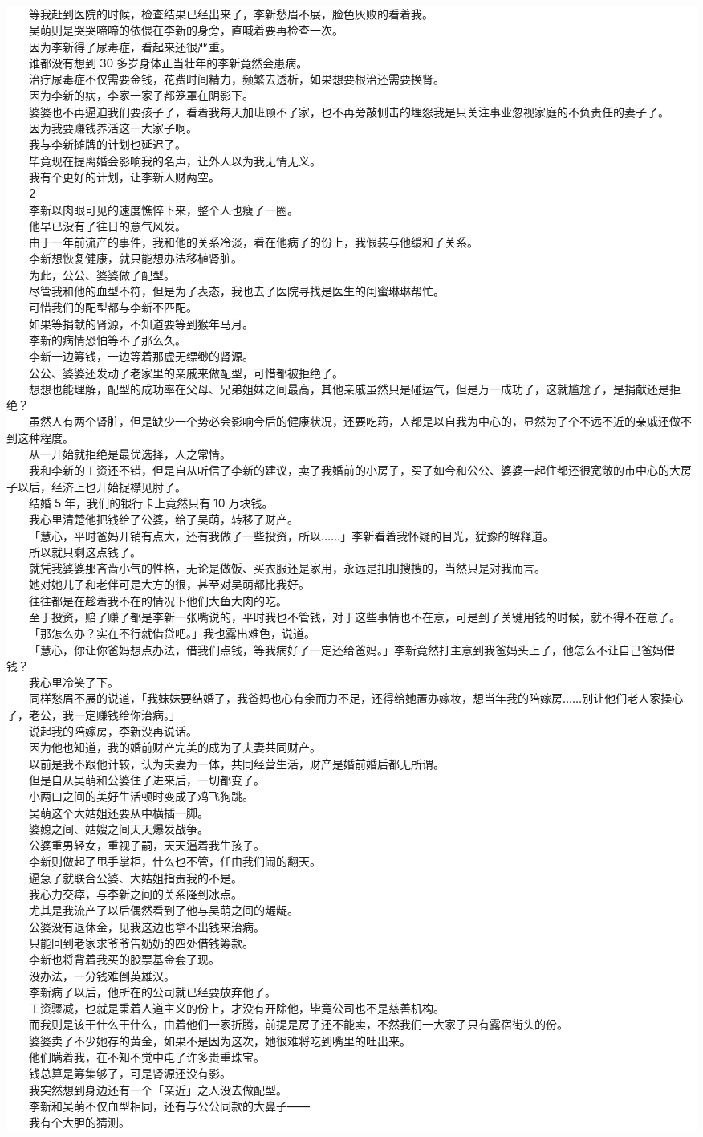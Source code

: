 &emsp;&emsp;等我赶到医院的时候，检查结果已经出来了，李新愁眉不展，脸色灰败的看着我。  
&emsp;&emsp;吴萌则是哭哭啼啼的依偎在李新的身旁，直喊着要再检查一次。  
&emsp;&emsp;因为李新得了尿毒症，看起来还很严重。  
&emsp;&emsp;谁都没有想到 30 多岁身体正当壮年的李新竟然会患病。  
&emsp;&emsp;治疗尿毒症不仅需要金钱，花费时间精力，频繁去透析，如果想要根治还需要换肾。  
&emsp;&emsp;因为李新的病，李家一家子都笼罩在阴影下。  
&emsp;&emsp;婆婆也不再逼迫我们要孩子了，看着我每天加班顾不了家，也不再旁敲侧击的埋怨我是只关注事业忽视家庭的不负责任的妻子了。  
&emsp;&emsp;因为我要赚钱养活这一大家子啊。  
&emsp;&emsp;我与李新摊牌的计划也延迟了。  
&emsp;&emsp;毕竟现在提离婚会影响我的名声，让外人以为我无情无义。  
&emsp;&emsp;我有个更好的计划，让李新人财两空。  
&emsp;&emsp;2   
&emsp;&emsp;李新以肉眼可见的速度憔悴下来，整个人也瘦了一圈。  
&emsp;&emsp;他早已没有了往日的意气风发。  
&emsp;&emsp;由于一年前流产的事件，我和他的关系冷淡，看在他病了的份上，我假装与他缓和了关系。  
&emsp;&emsp;李新想恢复健康，就只能想办法移植肾脏。  
&emsp;&emsp;为此，公公、婆婆做了配型。  
&emsp;&emsp;尽管我和他的血型不符，但是为了表态，我也去了医院寻找是医生的闺蜜琳琳帮忙。  
&emsp;&emsp;可惜我们的配型都与李新不匹配。  
&emsp;&emsp;如果等捐献的肾源，不知道要等到猴年马月。  
&emsp;&emsp;李新的病情恐怕等不了那么久。  
&emsp;&emsp;李新一边筹钱，一边等着那虚无缥缈的肾源。  
&emsp;&emsp;公公、婆婆还发动了老家里的亲戚来做配型，可惜都被拒绝了。  
&emsp;&emsp;想想也能理解，配型的成功率在父母、兄弟姐妹之间最高，其他亲戚虽然只是碰运气，但是万一成功了，这就尴尬了，是捐献还是拒绝？  
&emsp;&emsp;虽然人有两个肾脏，但是缺少一个势必会影响今后的健康状况，还要吃药，人都是以自我为中心的，显然为了个不远不近的亲戚还做不到这种程度。  
&emsp;&emsp;从一开始就拒绝是最优选择，人之常情。  
&emsp;&emsp;我和李新的工资还不错，但是自从听信了李新的建议，卖了我婚前的小房子，买了如今和公公、婆婆一起住都还很宽敞的市中心的大房子以后，经济上也开始捉襟见肘了。  
&emsp;&emsp;结婚 5 年，我们的银行卡上竟然只有 10 万块钱。  
&emsp;&emsp;我心里清楚他把钱给了公婆，给了吴萌，转移了财产。  
&emsp;&emsp;「慧心，平时爸妈开销有点大，还有我做了一些投资，所以……」李新看着我怀疑的目光，犹豫的解释道。  
&emsp;&emsp;所以就只剩这点钱了。  
&emsp;&emsp;就凭我婆婆那吝啬小气的性格，无论是做饭、买衣服还是家用，永远是扣扣搜搜的，当然只是对我而言。  
&emsp;&emsp;她对她儿子和老伴可是大方的很，甚至对吴萌都比我好。  
&emsp;&emsp;往往都是在趁着我不在的情况下他们大鱼大肉的吃。  
&emsp;&emsp;至于投资，赔了赚了都是李新一张嘴说的，平时我也不管钱，对于这些事情也不在意，可是到了关键用钱的时候，就不得不在意了。  
&emsp;&emsp;「那怎么办？实在不行就借贷吧。」我也露出难色，说道。  
&emsp;&emsp;「慧心，你让你爸妈想点办法，借我们点钱，等我病好了一定还给爸妈。」李新竟然打主意到我爸妈头上了，他怎么不让自己爸妈借钱？  
&emsp;&emsp;我心里冷笑了下。  
&emsp;&emsp;同样愁眉不展的说道，「我妹妹要结婚了，我爸妈也心有余而力不足，还得给她置办嫁妆，想当年我的陪嫁房……别让他们老人家操心了，老公，我一定赚钱给你治病。」  
&emsp;&emsp;说起我的陪嫁房，李新没再说话。  
&emsp;&emsp;因为他也知道，我的婚前财产完美的成为了夫妻共同财产。  
&emsp;&emsp;以前是我不跟他计较，认为夫妻为一体，共同经营生活，财产是婚前婚后都无所谓。  
&emsp;&emsp;但是自从吴萌和公婆住了进来后，一切都变了。  
&emsp;&emsp;小两口之间的美好生活顿时变成了鸡飞狗跳。  
&emsp;&emsp;吴萌这个大姑姐还要从中横插一脚。  
&emsp;&emsp;婆媳之间、姑嫂之间天天爆发战争。  
&emsp;&emsp;公婆重男轻女，重视子嗣，天天逼着我生孩子。  
&emsp;&emsp;李新则做起了甩手掌柜，什么也不管，任由我们闹的翻天。  
&emsp;&emsp;逼急了就联合公婆、大姑姐指责我的不是。  
&emsp;&emsp;我心力交瘁，与李新之间的关系降到冰点。  
&emsp;&emsp;尤其是我流产了以后偶然看到了他与吴萌之间的龌龊。  
&emsp;&emsp;公婆没有退休金，见我这边也拿不出钱来治病。  
&emsp;&emsp;只能回到老家求爷爷告奶奶的四处借钱筹款。  
&emsp;&emsp;李新也将背着我买的股票基金套了现。  
&emsp;&emsp;没办法，一分钱难倒英雄汉。  
&emsp;&emsp;李新病了以后，他所在的公司就已经要放弃他了。  
&emsp;&emsp;工资骤减，也就是秉着人道主义的份上，才没有开除他，毕竟公司也不是慈善机构。  
&emsp;&emsp;而我则是该干什么干什么，由着他们一家折腾，前提是房子还不能卖，不然我们一大家子只有露宿街头的份。  
&emsp;&emsp;婆婆卖了不少她存的黄金，如果不是因为这次，她很难将吃到嘴里的吐出来。  
&emsp;&emsp;他们瞒着我，在不知不觉中屯了许多贵重珠宝。  
&emsp;&emsp;钱总算是筹集够了，可是肾源还没有影。  
&emsp;&emsp;我突然想到身边还有一个「亲近」之人没去做配型。  
&emsp;&emsp;李新和吴萌不仅血型相同，还有与公公同款的大鼻子——  
&emsp;&emsp;我有个大胆的猜测。  